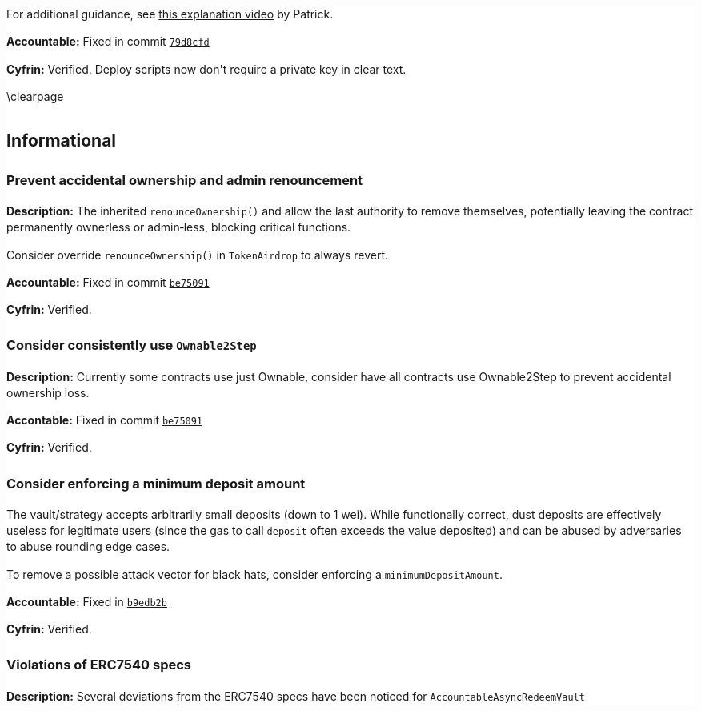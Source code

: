 For additional guidance, see [this explanation video](https://www.youtube.com/watch?v=VQe7cIpaE54) by Patrick.

**Accountable:** Fixed in commit [`79d8cfd`](https://github.com/Accountable-Protocol/credit-vaults-internal/commit/79d8cfd8dee652adb0964ade05280a745cedb3b3)

**Cyfrin:** Verified. Deploy scripts now don't require a private key in clear text.

\clearpage
## Informational


### Prevent accidental ownership and admin renouncement

**Description:** The inherited `renounceOwnership()` and allow the last authority to remove themselves, potentially leaving the contract permanently ownerless or admin‑less, blocking critical functions.

Consider override `renounceOwnership()` in `TokenAirdrop` to always revert.

**Accountable:** Fixed in commit [`be75091`](https://github.com/Accountable-Protocol/credit-vaults-internal/commit/be7509165d468fd19bf48bab3fa87e565412a5b6)

**Cyfrin:** Verified.


### Consider consistently use `Ownable2Step`

**Description:** Currently some contracts use just Ownable, consider have all contracts use Ownable2Step to prevent accidental ownership loss.


**Accontable:**
Fixed in commit [`be75091`](https://github.com/Accountable-Protocol/credit-vaults-internal/commit/be7509165d468fd19bf48bab3fa87e565412a5b6)

**Cyfrin:** Verified.


### Consider enforcing a minimum deposit amount

The vault/strategy accepts arbitrarily small deposits (down to 1 wei). While functionally correct, dust deposits are effectively useless for legitimate users (since the gas to call `deposit` often exceeds the value deposited) and can be abused by adversaries to abuse rounding edge cases.

To remove a possible attack vector for black hats, consider enforcing a `minimumDepositAmount`.

**Accountable:** Fixed in [`b9edb2b`](https://github.com/Accountable-Protocol/credit-vaults-internal/commit/b9edb2bf071db803fbd16460411688207aedc85d)

**Cyfrin:** Verified.


### Violations of ERC7540 specs

**Description:** Several deviations from the ERC7540 specs have been noticed for `AccountableAsyncRedeemVault`
